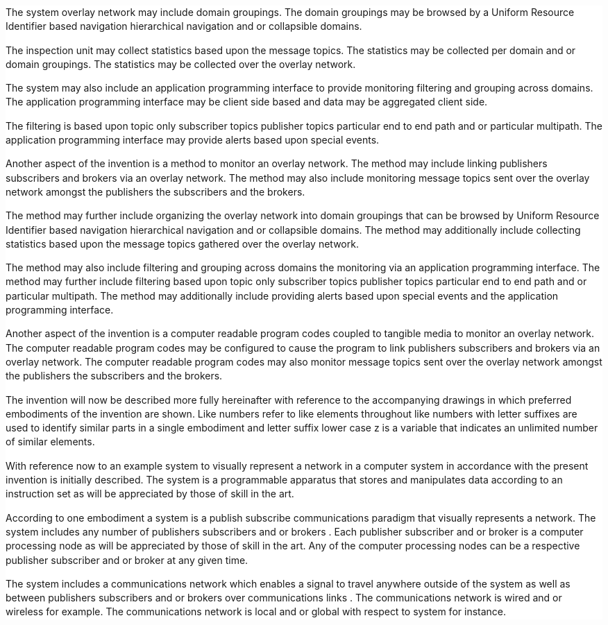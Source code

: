 The system overlay network may include domain groupings. The domain groupings may be browsed by a Uniform Resource Identifier based navigation hierarchical navigation and or collapsible domains.

The inspection unit may collect statistics based upon the message topics. The statistics may be collected per domain and or domain groupings. The statistics may be collected over the overlay network.

The system may also include an application programming interface to provide monitoring filtering and grouping across domains. The application programming interface may be client side based and data may be aggregated client side.

The filtering is based upon topic only subscriber topics publisher topics particular end to end path and or particular multipath. The application programming interface may provide alerts based upon special events.

Another aspect of the invention is a method to monitor an overlay network. The method may include linking publishers subscribers and brokers via an overlay network. The method may also include monitoring message topics sent over the overlay network amongst the publishers the subscribers and the brokers.

The method may further include organizing the overlay network into domain groupings that can be browsed by Uniform Resource Identifier based navigation hierarchical navigation and or collapsible domains. The method may additionally include collecting statistics based upon the message topics gathered over the overlay network.

The method may also include filtering and grouping across domains the monitoring via an application programming interface. The method may further include filtering based upon topic only subscriber topics publisher topics particular end to end path and or particular multipath. The method may additionally include providing alerts based upon special events and the application programming interface.

Another aspect of the invention is a computer readable program codes coupled to tangible media to monitor an overlay network. The computer readable program codes may be configured to cause the program to link publishers subscribers and brokers via an overlay network. The computer readable program codes may also monitor message topics sent over the overlay network amongst the publishers the subscribers and the brokers.

The invention will now be described more fully hereinafter with reference to the accompanying drawings in which preferred embodiments of the invention are shown. Like numbers refer to like elements throughout like numbers with letter suffixes are used to identify similar parts in a single embodiment and letter suffix lower case z is a variable that indicates an unlimited number of similar elements.

With reference now to an example system to visually represent a network in a computer system in accordance with the present invention is initially described. The system is a programmable apparatus that stores and manipulates data according to an instruction set as will be appreciated by those of skill in the art.

According to one embodiment a system is a publish subscribe communications paradigm that visually represents a network. The system includes any number of publishers subscribers and or brokers . Each publisher subscriber and or broker is a computer processing node as will be appreciated by those of skill in the art. Any of the computer processing nodes can be a respective publisher subscriber and or broker at any given time.

The system includes a communications network which enables a signal to travel anywhere outside of the system as well as between publishers subscribers and or brokers over communications links . The communications network is wired and or wireless for example. The communications network is local and or global with respect to system for instance.
